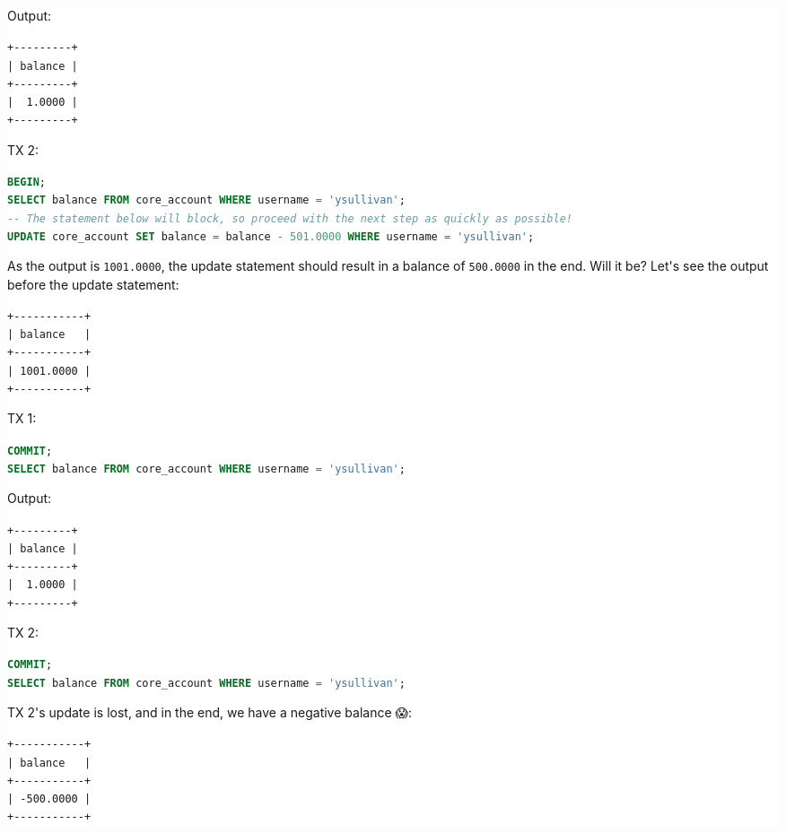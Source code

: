 Output:

```text
+---------+
| balance |
+---------+
|  1.0000 |
+---------+
```

TX 2:

```sql
BEGIN;
SELECT balance FROM core_account WHERE username = 'ysullivan';
-- The statement below will block, so proceed with the next step as quickly as possible! 
UPDATE core_account SET balance = balance - 501.0000 WHERE username = 'ysullivan';
```

As the output is `1001.0000`, the update statement should result in a balance of `500.0000` in the end. Will it be? Let's see the output before the update statement:

```text
+-----------+
| balance   |
+-----------+
| 1001.0000 |
+-----------+
```

TX 1:

```sql
COMMIT;
SELECT balance FROM core_account WHERE username = 'ysullivan';
```

Output:

```text
+---------+
| balance |
+---------+
|  1.0000 |
+---------+
```

TX 2:

```sql
COMMIT;
SELECT balance FROM core_account WHERE username = 'ysullivan';
```

TX 2's update is lost, and in the end, we have a negative balance 😱:

```text
+-----------+
| balance   |
+-----------+
| -500.0000 |
+-----------+
```
